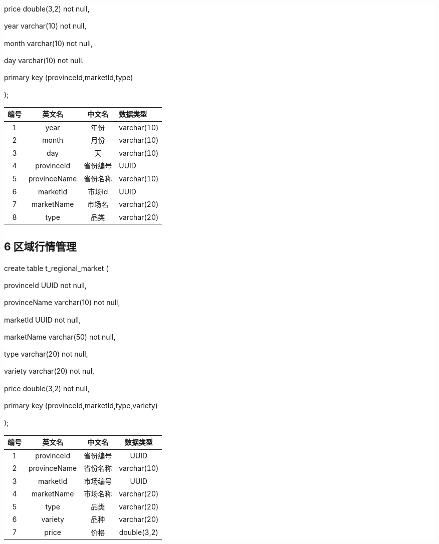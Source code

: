 price double(3,2) not null,

year varchar(10) not null,

month varchar(10) not null,

day varchar(10) not null.

primary key (provinceId,marketId,type)

);

| 编号 | 英文名 | 中文名 | 数据类型 | 
|:----:|:----:|:----:|:----|
| 1 | year | 年份 | varchar(10)   | 
| 2 | month | 月份 | varchar(10)   | 
| 3 | day | 天 | varchar(10)   | 
| 4 | provinceId | 省份编号 | UUID | 
| 5 | provinceName | 省份名称 | varchar(10)   | 
| 6 | marketId | 市场id | UUID | 
| 7 | marketName | 市场名 | varchar(20)   | 
| 8 | type | 品类 | varchar(20)   | 

## 6  区域行情管理
create table t_regional_market (

provinceId UUID  not null,

provinceName varchar(10) not null,

marketId UUID  not null,

marketName varchar(50) not null,

type varchar(20) not null,

variety varchar(20) not nul,

price double(3,2) not null,

primary key (provinceId,marketId,type,variety)

);

| 编号 | 英文名 | 中文名 | 数据类型 | 
|:----:|:----:|:----:|:----:|
| 1 | provinceId | 省份编号 | UUID | 
| 2 | provinceName | 省份名称 | varchar(10)   | 
| 3 | marketId | 市场编号 | UUID | 
| 4 | marketName | 市场名称 | varchar(20)   | 
| 5 | type | 品类 | varchar(20)   | 
| 6 | variety | 品种 | varchar(20) | 
| 7 | price | 价格 | double(3,2) | 
